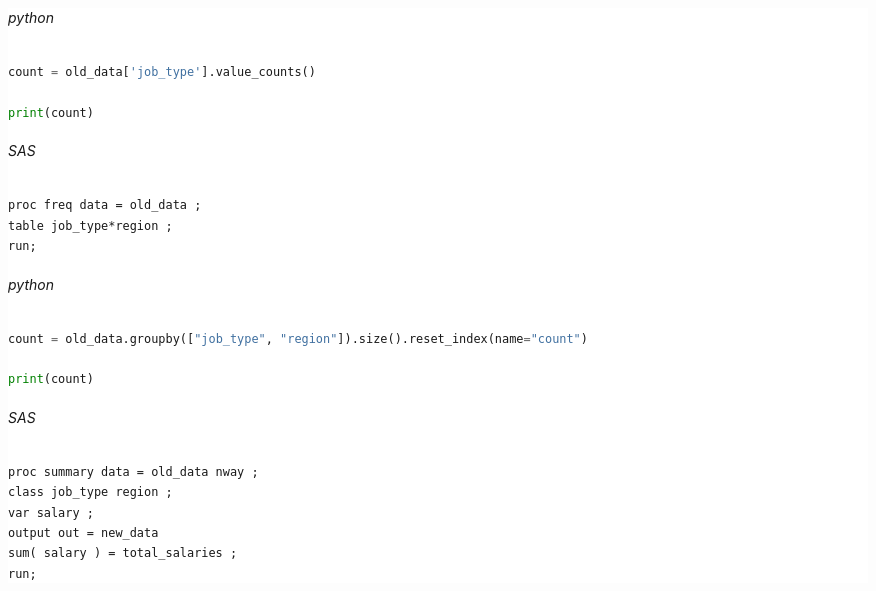</div>

<div class="g-col-8">

###### python

``` python
count = old_data['job_type'].value_counts()

print(count)
```

</div>

</div>

<div class="grid">

<div class="g-col-4">

###### SAS

``` sas
proc freq data = old_data ;
table job_type*region ;
run;
```

</div>

<div class="g-col-8">

###### python

``` python
count = old_data.groupby(["job_type", "region"]).size().reset_index(name="count")

print(count)
```

</div>

</div>

<div class="grid">

<div class="g-col-4">

###### SAS

``` sas
proc summary data = old_data nway ;
class job_type region ;
var salary ;
output out = new_data
sum( salary ) = total_salaries ;
run;
```

</div>
